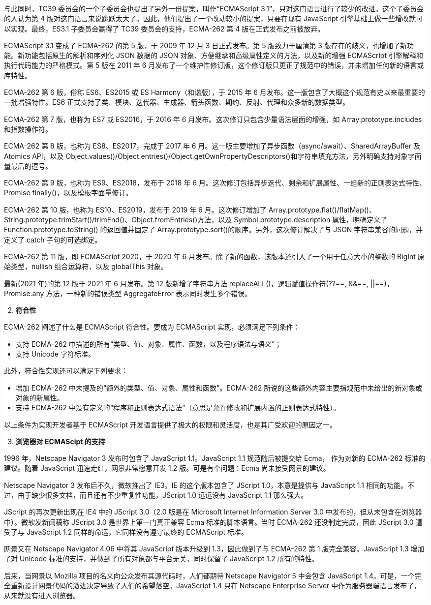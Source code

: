 与此同时，TC39 委员会的一个子委员会也提出了另外一份提案，叫作“ECMAScript 3.1”，只对这门语言进行了较少的改进。这个子委员会的人认为第 4 版对这门语言来说跳跃太大了。因此，他们提出了一个改动较小的提案，只要在现有 JavaScript 引擎基础上做一些增改就可以实现。最终，ES3.1 子委员会赢得了 TC39 委员会的支持，ECMA-262 第 4 版在正式发布之前被放弃。

ECMAScript 3.1 变成了 ECMA-262 的第 5 版，于 2009 年 12 月 3 日正式发布。第 5 版致力于厘清第 3 版存在的歧义，也增加了新功能。新功能包括原生的解析和序列化 JSON 数据的 JSON 对象、方便继承和高级属性定义的方法，以及新的增强 ECMAScript 引擎解释和执行代码能力的严格模式。第 5 版在 2011 年 6 月发布了一个维护性修订版，这个修订版只更正了规范中的错误，并未增加任何新的语言或库特性。

ECMA-262 第 6 版，俗称 ES6、ES2015 或 ES Harmony（和谐版），于 2015 年 6 月发布。这一版包含了大概这个规范有史以来最重要的一批增强特性。ES6 正式支持了类、模块、迭代器、生成器、箭头函数、期约、反射、代理和众多新的数据类型。

ECMA-262 第 7 版，也称为 ES7 或 ES2016，于 2016 年 6 月发布。这次修订只包含少量语法层面的增强，如 Array.prototype.includes 和指数操作符。

ECMA-262 第 8 版，也称为 ES8、ES2017，完成于 2017 年 6 月。这一版主要增加了异步函数（async/await）、SharedArrayBuffer 及 Atomics API，以及 Object.values()/Object.entries()/Object.getOwnPropertyDescriptors()和字符串填充方法，另外明确支持对象字面量最后的逗号。

ECMA-262 第 9 版，也称为 ES9、ES2018，发布于 2018 年 6 月。这次修订包括异步迭代、剩余和扩展属性、一组新的正则表达式特性、Promise finally()，以及模板字面量修订。

ECMA-262 第 10 版，也称为 ES10、ES2019，发布于 2019 年 6 月。这次修订增加了 Array.prototype.flat()/flatMap()、String.prototype.trimStart()/trimEnd()、Object.fromEntries()方法，以及 Symbol.prototype.description 属性，明确定义了 Function.prototype.toString() 的返回值并固定了 Array.prototype.sort()的顺序。另外，这次修订解决了与 JSON 字符串兼容的问题，并定义了 catch 子句的可选绑定。

ECMA-262 第 11 版，即 ECMAScript 2020，于 2020 年 6 月发布。除了新的函数，该版本还引入了一个用于任意大小的整数的 BigInt 原始类型，nullish 组合运算符，以及 globalThis 对象。

最新(2021 年)的第 12 版于 2021 年 6 月发布。第 12 版新增了字符串方法 replaceALL()，逻辑赋值操作符(??==, &&==, ||==)，Promise.any 方法，一种新的错误类型 AggregateError 表示同时发生多个错误。

2. **符合性**

ECMA-262 阐述了什么是 ECMAScript 符合性。要成为 ECMAScript 实现，必须满足下列条件：

- 支持 ECMA-262 中描述的所有“类型、值、对象、属性、函数，以及程序语法与语义”；
- 支持 Unicode 字符标准。

此外，符合性实现还可以满足下列要求：

- 增加 ECMA-262 中未提及的“额外的类型、值、对象、属性和函数”。ECMA-262 所说的这些额外内容主要指规范中未给出的新对象或对象的新属性。
- 支持 ECMA-262 中没有定义的“程序和正则表达式语法”（意思是允许修改和扩展内置的正则表达式特性）。

以上条件为实现开发者基于 ECMAScript 开发语言提供了极大的权限和灵活度，也是其广受欢迎的原因之一。

3. **浏览器对 ECMAScipt 的支持**

1996 年，Netscape Navigator 3 发布时包含了 JavaScript 1.1。JavaScript 1.1 规范随后被提交给 Ecma， 作为对新的 ECMA-262 标准的建议。随着 JavaScript 迅速走红，网景非常愿意开发 1.2 版。可是有个问题：Ecma 尚未接受网景的建议。

Netscape Navigator 3 发布后不久，微软推出了 IE3。IE 的这个版本包含了 JScript 1.0，本意是提供与 JavaScript 1.1 相同的功能。不过，由于缺少很多文档，而且还有不少重复性功能，JScript 1.0 远远没有 JavaScript 1.1 那么强大。

JScript 的再次更新出现在 IE4 中的 JScript 3.0（2.0 版是在 Microsoft Internet Information Server 3.0 中发布的，但从未包含在浏览器中）。微软发新闻稿称 JScript 3.0 是世界上第一门真正兼容 Ecma 标准的脚本语言。当时 ECMA-262 还没制定完成，因此 JScript 3.0 遭受了与 JavaScript 1.2 同样的命运，它同样没有遵守最终的 ECMAScript 标准。

网景又在 Netscape Navigator 4.06 中将其 JavaScript 版本升级到 1.3，因此做到了与 ECMA-262 第 1 版完全兼容。JavaScript 1.3 增加了对 Unicode 标准的支持，并做到了所有对象都与平台无关，同时保留了 JavaScript 1.2 所有的特性。

后来，当网景以 Mozilla 项目的名义向公众发布其源代码时，人们都期待 Netscape Navigator 5 中会包含 JavaScript 1.4。可是，一个完全重新设计网景代码的激进决定导致了人们的希望落空。JavaScript 1.4 只在 Netscape Enterprise Server 中作为服务器端语言发布了，从来就没有进入浏览器。

